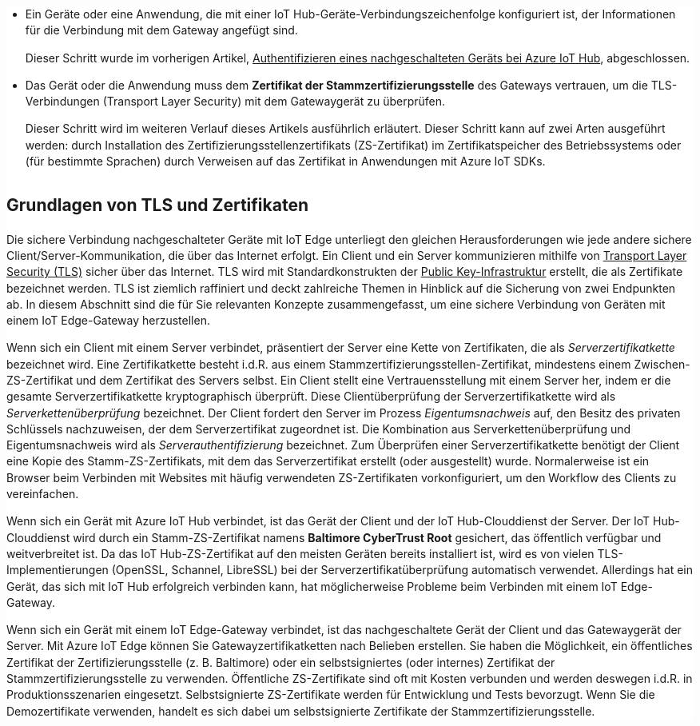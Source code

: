 * Ein Geräte oder eine Anwendung, die mit einer IoT Hub-Geräte-Verbindungszeichenfolge konfiguriert ist, der Informationen für die Verbindung mit dem Gateway angefügt sind.

    Dieser Schritt wurde im vorherigen Artikel, [Authentifizieren eines nachgeschalteten Geräts bei Azure IoT Hub](how-to-authenticate-downstream-device.md#retrieve-and-modify-connection-string), abgeschlossen.

* Das Gerät oder die Anwendung muss dem **Zertifikat der Stammzertifizierungsstelle** des Gateways vertrauen, um die TLS-Verbindungen (Transport Layer Security) mit dem Gatewaygerät zu überprüfen.

    Dieser Schritt wird im weiteren Verlauf dieses Artikels ausführlich erläutert. Dieser Schritt kann auf zwei Arten ausgeführt werden: durch Installation des Zertifizierungsstellenzertifikats (ZS-Zertifikat) im Zertifikatspeicher des Betriebssystems oder (für bestimmte Sprachen) durch Verweisen auf das Zertifikat in Anwendungen mit Azure IoT SDKs.

## <a name="tls-and-certificate-fundamentals"></a>Grundlagen von TLS und Zertifikaten

Die sichere Verbindung nachgeschalteter Geräte mit IoT Edge unterliegt den gleichen Herausforderungen wie jede andere sichere Client/Server-Kommunikation, die über das Internet erfolgt. Ein Client und ein Server kommunizieren mithilfe von [Transport Layer Security (TLS)](https://en.wikipedia.org/wiki/Transport_Layer_Security) sicher über das Internet. TLS wird mit Standardkonstrukten der [Public Key-Infrastruktur](https://en.wikipedia.org/wiki/Public_key_infrastructure) erstellt, die als Zertifikate bezeichnet werden. TLS ist ziemlich raffiniert und deckt zahlreiche Themen in Hinblick auf die Sicherung von zwei Endpunkten ab. In diesem Abschnitt sind die für Sie relevanten Konzepte zusammengefasst, um eine sichere Verbindung von Geräten mit einem IoT Edge-Gateway herzustellen.

Wenn sich ein Client mit einem Server verbindet, präsentiert der Server eine Kette von Zertifikaten, die als *Serverzertifikatkette* bezeichnet wird. Eine Zertifikatkette besteht i.d.R. aus einem Stammzertifizierungsstellen-Zertifikat, mindestens einem Zwischen-ZS-Zertifikat und dem Zertifikat des Servers selbst. Ein Client stellt eine Vertrauensstellung mit einem Server her, indem er die gesamte Serverzertifikatkette kryptographisch überprüft. Diese Clientüberprüfung der Serverzertifikatkette wird als *Serverkettenüberprüfung* bezeichnet. Der Client fordert den Server im Prozess *Eigentumsnachweis* auf, den Besitz des privaten Schlüssels nachzuweisen, der dem Serverzertifikat zugeordnet ist. Die Kombination aus Serverkettenüberprüfung und Eigentumsnachweis wird als *Serverauthentifizierung* bezeichnet. Zum Überprüfen einer Serverzertifikatkette benötigt der Client eine Kopie des Stamm-ZS-Zertifikats, mit dem das Serverzertifikat erstellt (oder ausgestellt) wurde. Normalerweise ist ein Browser beim Verbinden mit Websites mit häufig verwendeten ZS-Zertifikaten vorkonfiguriert, um den Workflow des Clients zu vereinfachen.

Wenn sich ein Gerät mit Azure IoT Hub verbindet, ist das Gerät der Client und der IoT Hub-Clouddienst der Server. Der IoT Hub-Clouddienst wird durch ein Stamm-ZS-Zertifikat namens **Baltimore CyberTrust Root** gesichert, das öffentlich verfügbar und weitverbreitet ist. Da das IoT Hub-ZS-Zertifikat auf den meisten Geräten bereits installiert ist, wird es von vielen TLS-Implementierungen (OpenSSL, Schannel, LibreSSL) bei der Serverzertifikatüberprüfung automatisch verwendet. Allerdings hat ein Gerät, das sich mit IoT Hub erfolgreich verbinden kann, hat möglicherweise Probleme beim Verbinden mit einem IoT Edge-Gateway.

Wenn sich ein Gerät mit einem IoT Edge-Gateway verbindet, ist das nachgeschaltete Gerät der Client und das Gatewaygerät der Server. Mit Azure IoT Edge können Sie Gatewayzertifikatketten nach Belieben erstellen. Sie haben die Möglichkeit, ein öffentliches Zertifikat der Zertifizierungsstelle (z. B. Baltimore) oder ein selbstsigniertes (oder internes) Zertifikat der Stammzertifizierungsstelle zu verwenden. Öffentliche ZS-Zertifikate sind oft mit Kosten verbunden und werden deswegen i.d.R. in Produktionsszenarien eingesetzt. Selbstsignierte ZS-Zertifikate werden für Entwicklung und Tests bevorzugt. Wenn Sie die Demozertifikate verwenden, handelt es sich dabei um selbstsignierte Zertifikate der Stammzertifizierungsstelle.
